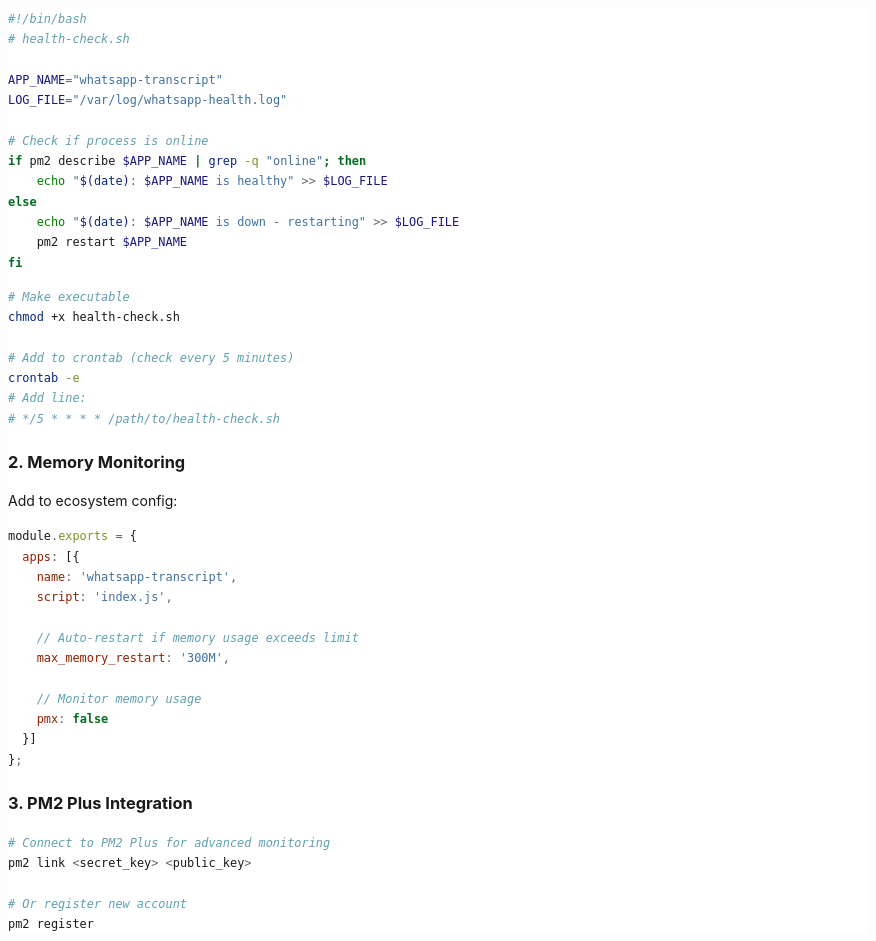 ```bash
#!/bin/bash
# health-check.sh

APP_NAME="whatsapp-transcript"
LOG_FILE="/var/log/whatsapp-health.log"

# Check if process is online
if pm2 describe $APP_NAME | grep -q "online"; then
    echo "$(date): $APP_NAME is healthy" >> $LOG_FILE
else
    echo "$(date): $APP_NAME is down - restarting" >> $LOG_FILE
    pm2 restart $APP_NAME
fi
```

```bash
# Make executable
chmod +x health-check.sh

# Add to crontab (check every 5 minutes)
crontab -e
# Add line:
# */5 * * * * /path/to/health-check.sh
```

### 2. Memory Monitoring
Add to ecosystem config:

```javascript
module.exports = {
  apps: [{
    name: 'whatsapp-transcript',
    script: 'index.js',
    
    // Auto-restart if memory usage exceeds limit
    max_memory_restart: '300M',
    
    // Monitor memory usage
    pmx: false
  }]
};
```

### 3. PM2 Plus Integration
```bash
# Connect to PM2 Plus for advanced monitoring
pm2 link <secret_key> <public_key>

# Or register new account
pm2 register
```
